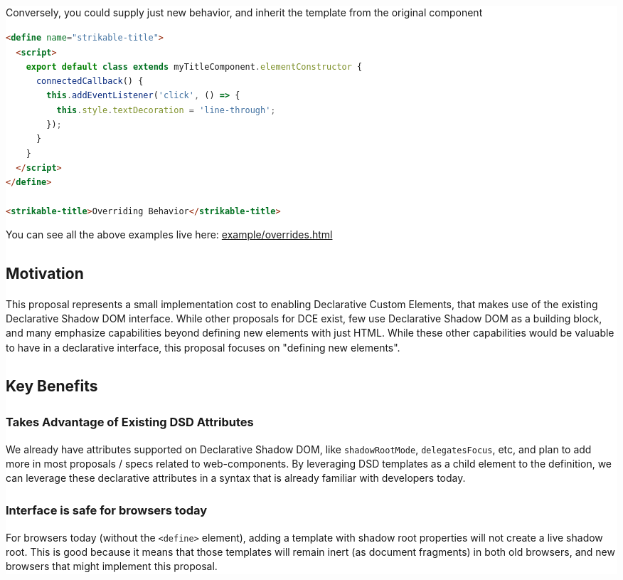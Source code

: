 Conversely, you could supply just new behavior, and inherit the template from the original component

```html
<define name="strikable-title">
  <script>
    export default class extends myTitleComponent.elementConstructor {
      connectedCallback() {
        this.addEventListener('click', () => {
          this.style.textDecoration = 'line-through';
        });
      }
    }
  </script>
</define>

<strikable-title>Overriding Behavior</strikable-title>
```

You can see all the above examples live here:
<a href="https://jrjurman.com/define-prototype/define-element/example/overrides.html">example/overrides.html</a>

## Motivation

This proposal represents a small implementation cost to enabling Declarative Custom Elements, that makes use of the
existing Declarative Shadow DOM interface. While other proposals for DCE exist, few use Declarative Shadow DOM as a
building block, and many emphasize capabilities beyond defining new elements with just HTML. While these other
capabilities would be valuable to have in a declarative interface, this proposal focuses on "defining new elements".

## Key Benefits

### Takes Advantage of Existing DSD Attributes

We already have attributes supported on Declarative Shadow DOM, like `shadowRootMode`, `delegatesFocus`, etc, and plan
to add more in most proposals / specs related to web-components. By leveraging DSD templates as a child element to the
definition, we can leverage these declarative attributes in a syntax that is already familiar with developers today.

### Interface is safe for browsers today

For browsers today (without the `<define>` element), adding a template with shadow root properties will not create a
live shadow root. This is good because it means that those templates will remain inert (as document fragments) in both
old browsers, and new browsers that might implement this proposal.
